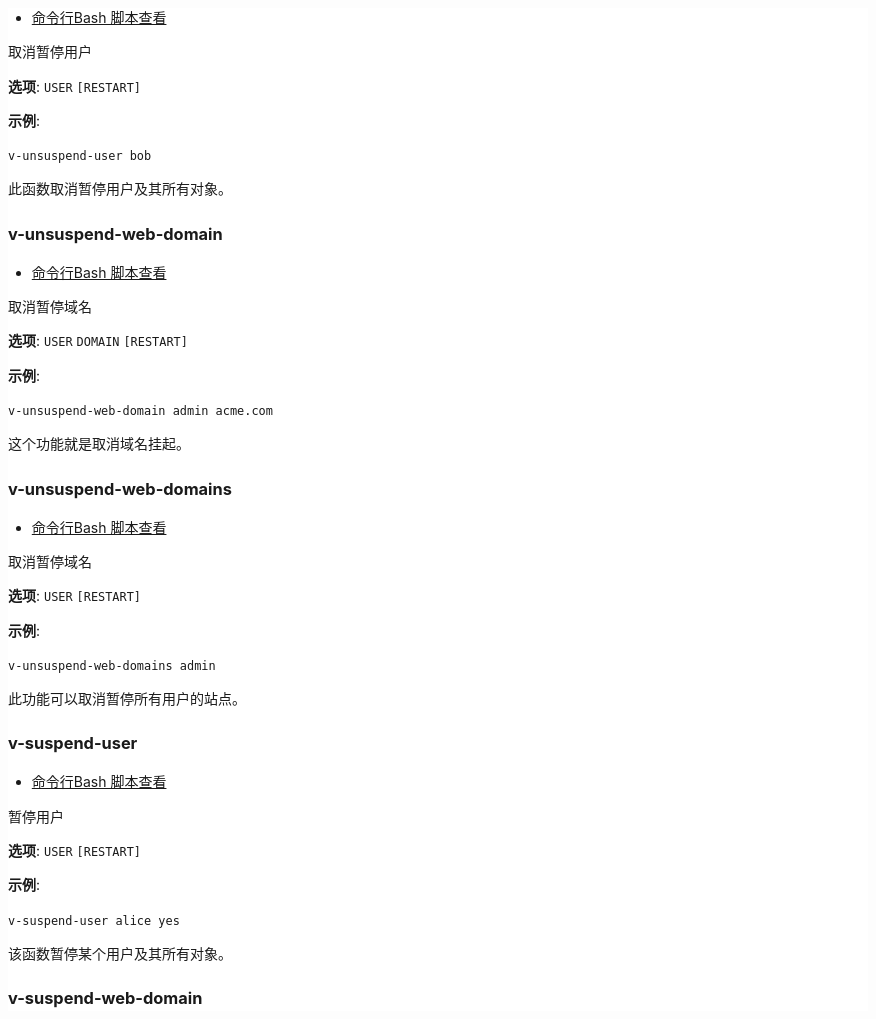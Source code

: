 * [命令行Bash 脚本查看](https://hestiamb.org/bin/v-unsuspend-user)

取消暂停用户

**选项**: `USER` `[RESTART]`

**示例**:

```bash
v-unsuspend-user bob
```

此函数取消暂停用户及其所有对象。

### v-unsuspend-web-domain

* [命令行Bash 脚本查看](https://hestiamb.org/bin/v-unsuspend-web-domain)

取消暂停域名

**选项**: `USER` `DOMAIN` `[RESTART]`

**示例**:

```bash
v-unsuspend-web-domain admin acme.com
```

这个功能就是取消域名挂起。

### v-unsuspend-web-domains

* [命令行Bash 脚本查看](https://hestiamb.org/bin/v-unsuspend-web-domains)

取消暂停域名

**选项**: `USER` `[RESTART]`

**示例**:

```bash
v-unsuspend-web-domains admin
```

此功能可以取消暂停所有用户的站点。

### v-suspend-user

* [命令行Bash 脚本查看](https://hestiamb.org/bin/v-suspend-user)

暂停用户

**选项**: `USER` `[RESTART]`

**示例**:

```bash
v-suspend-user alice yes
```

该函数暂停某个用户及其所有对象。

### v-suspend-web-domain
